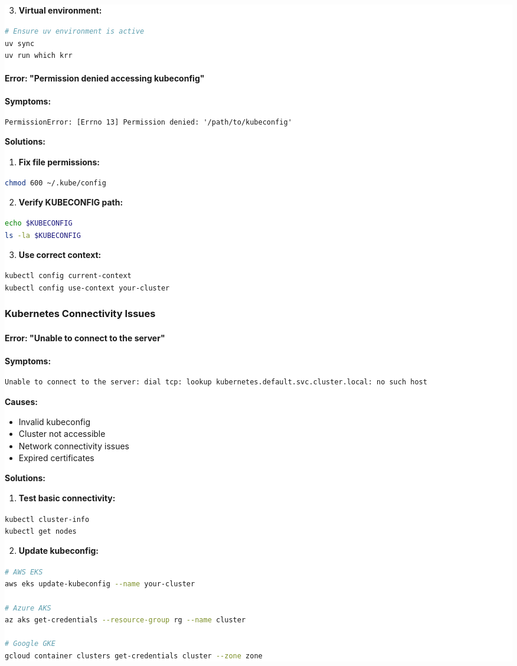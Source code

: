 3. **Virtual environment:**
```bash
# Ensure uv environment is active
uv sync
uv run which krr
```

#### Error: "Permission denied accessing kubeconfig"

**Symptoms:**
```
PermissionError: [Errno 13] Permission denied: '/path/to/kubeconfig'
```

**Solutions:**

1. **Fix file permissions:**
```bash
chmod 600 ~/.kube/config
```

2. **Verify KUBECONFIG path:**
```bash
echo $KUBECONFIG
ls -la $KUBECONFIG
```

3. **Use correct context:**
```bash
kubectl config current-context
kubectl config use-context your-cluster
```

### Kubernetes Connectivity Issues

#### Error: "Unable to connect to the server"

**Symptoms:**
```
Unable to connect to the server: dial tcp: lookup kubernetes.default.svc.cluster.local: no such host
```

**Causes:**
- Invalid kubeconfig
- Cluster not accessible
- Network connectivity issues
- Expired certificates

**Solutions:**

1. **Test basic connectivity:**
```bash
kubectl cluster-info
kubectl get nodes
```

2. **Update kubeconfig:**
```bash
# AWS EKS
aws eks update-kubeconfig --name your-cluster

# Azure AKS
az aks get-credentials --resource-group rg --name cluster

# Google GKE
gcloud container clusters get-credentials cluster --zone zone
```
